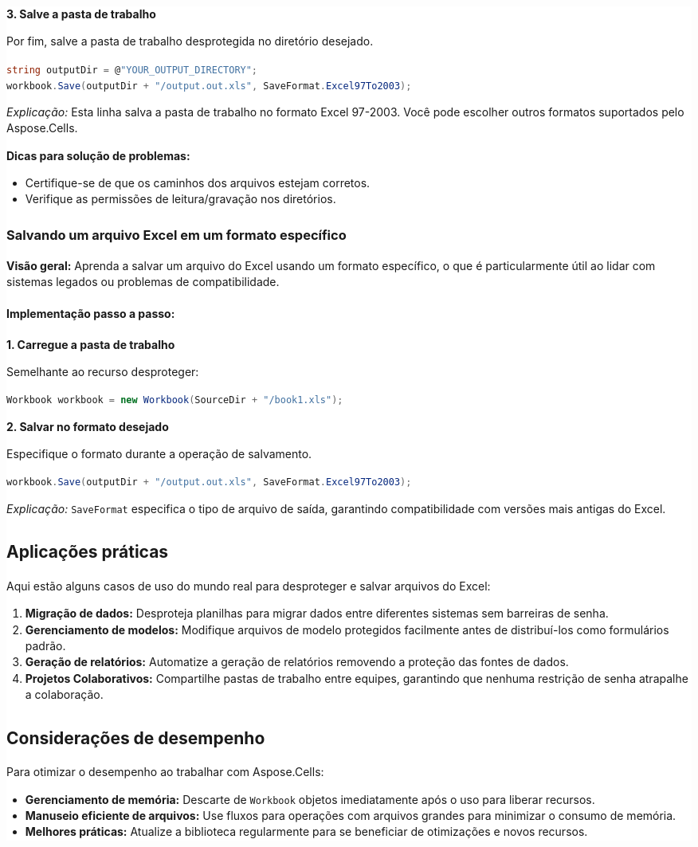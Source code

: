 **3. Salve a pasta de trabalho**

Por fim, salve a pasta de trabalho desprotegida no diretório desejado.
```csharp
string outputDir = @"YOUR_OUTPUT_DIRECTORY";
workbook.Save(outputDir + "/output.out.xls", SaveFormat.Excel97To2003);
```
*Explicação:* Esta linha salva a pasta de trabalho no formato Excel 97-2003. Você pode escolher outros formatos suportados pelo Aspose.Cells.

**Dicas para solução de problemas:**
- Certifique-se de que os caminhos dos arquivos estejam corretos.
- Verifique as permissões de leitura/gravação nos diretórios.

### Salvando um arquivo Excel em um formato específico

**Visão geral:** Aprenda a salvar um arquivo do Excel usando um formato específico, o que é particularmente útil ao lidar com sistemas legados ou problemas de compatibilidade.

#### Implementação passo a passo:

**1. Carregue a pasta de trabalho**

Semelhante ao recurso desproteger:
```csharp
Workbook workbook = new Workbook(SourceDir + "/book1.xls");
```

**2. Salvar no formato desejado**

Especifique o formato durante a operação de salvamento.
```csharp
workbook.Save(outputDir + "/output.out.xls", SaveFormat.Excel97To2003);
```
*Explicação:* `SaveFormat` especifica o tipo de arquivo de saída, garantindo compatibilidade com versões mais antigas do Excel.

## Aplicações práticas

Aqui estão alguns casos de uso do mundo real para desproteger e salvar arquivos do Excel:

1. **Migração de dados:** Desproteja planilhas para migrar dados entre diferentes sistemas sem barreiras de senha.
2. **Gerenciamento de modelos:** Modifique arquivos de modelo protegidos facilmente antes de distribuí-los como formulários padrão.
3. **Geração de relatórios:** Automatize a geração de relatórios removendo a proteção das fontes de dados.
4. **Projetos Colaborativos:** Compartilhe pastas de trabalho entre equipes, garantindo que nenhuma restrição de senha atrapalhe a colaboração.

## Considerações de desempenho

Para otimizar o desempenho ao trabalhar com Aspose.Cells:

- **Gerenciamento de memória:** Descarte de `Workbook` objetos imediatamente após o uso para liberar recursos.
- **Manuseio eficiente de arquivos:** Use fluxos para operações com arquivos grandes para minimizar o consumo de memória.
- **Melhores práticas:** Atualize a biblioteca regularmente para se beneficiar de otimizações e novos recursos.

